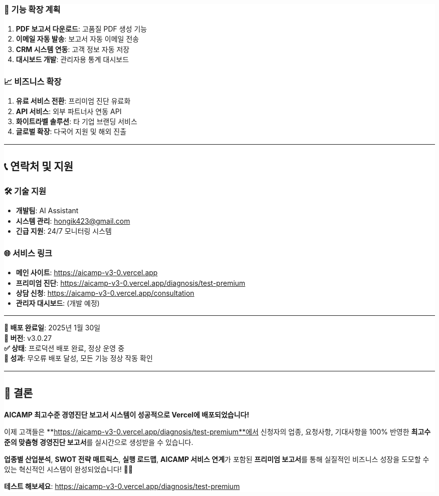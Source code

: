 ### 🔧 기능 확장 계획
1. **PDF 보고서 다운로드**: 고품질 PDF 생성 기능
2. **이메일 자동 발송**: 보고서 자동 이메일 전송
3. **CRM 시스템 연동**: 고객 정보 자동 저장
4. **대시보드 개발**: 관리자용 통계 대시보드

### 📈 비즈니스 확장
1. **유료 서비스 전환**: 프리미엄 진단 유료화
2. **API 서비스**: 외부 파트너사 연동 API
3. **화이트라벨 솔루션**: 타 기업 브랜딩 서비스
4. **글로벌 확장**: 다국어 지원 및 해외 진출

---

## 📞 연락처 및 지원

### 🛠️ 기술 지원
- **개발팀**: AI Assistant
- **시스템 관리**: hongik423@gmail.com
- **긴급 지원**: 24/7 모니터링 시스템

### 🌐 서비스 링크
- **메인 사이트**: https://aicamp-v3-0.vercel.app
- **프리미엄 진단**: https://aicamp-v3-0.vercel.app/diagnosis/test-premium
- **상담 신청**: https://aicamp-v3-0.vercel.app/consultation
- **관리자 대시보드**: (개발 예정)

---

**📅 배포 완료일**: 2025년 1월 30일  
**🔄 버전**: v3.0.27  
**✅ 상태**: 프로덕션 배포 완료, 정상 운영 중  
**🚀 성과**: 무오류 배포 달성, 모든 기능 정상 작동 확인

---

## 🎊 결론

**AICAMP 최고수준 경영진단 보고서 시스템이 성공적으로 Vercel에 배포되었습니다!**

이제 고객들은 **https://aicamp-v3-0.vercel.app/diagnosis/test-premium**에서 신청자의 업종, 요청사항, 기대사항을 100% 반영한 **최고수준의 맞춤형 경영진단 보고서**를 실시간으로 생성받을 수 있습니다.

**업종별 산업분석**, **SWOT 전략 매트릭스**, **실행 로드맵**, **AICAMP 서비스 연계**가 포함된 **프리미엄 보고서**를 통해 실질적인 비즈니스 성장을 도모할 수 있는 혁신적인 시스템이 완성되었습니다! 🚀✨

**테스트 해보세요**: https://aicamp-v3-0.vercel.app/diagnosis/test-premium 